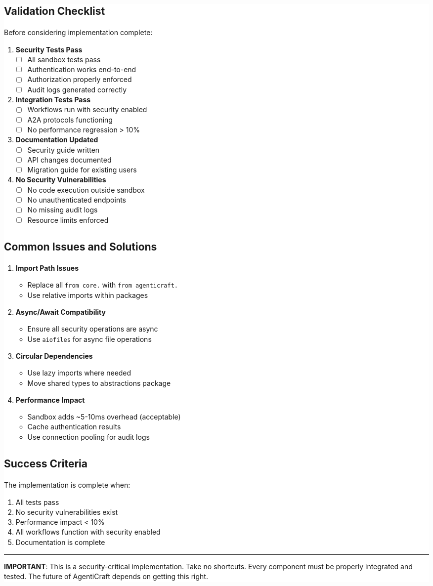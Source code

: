 ```yaml
```

## Validation Checklist

Before considering implementation complete:

1. **Security Tests Pass**
   - [ ] All sandbox tests pass
   - [ ] Authentication works end-to-end
   - [ ] Authorization properly enforced
   - [ ] Audit logs generated correctly

2. **Integration Tests Pass**
   - [ ] Workflows run with security enabled
   - [ ] A2A protocols functioning
   - [ ] No performance regression > 10%

3. **Documentation Updated**
   - [ ] Security guide written
   - [ ] API changes documented
   - [ ] Migration guide for existing users

4. **No Security Vulnerabilities**
   - [ ] No code execution outside sandbox
   - [ ] No unauthenticated endpoints
   - [ ] No missing audit logs
   - [ ] Resource limits enforced

## Common Issues and Solutions

1. **Import Path Issues**
   - Replace all `from core.` with `from agenticraft.`
   - Use relative imports within packages

2. **Async/Await Compatibility**
   - Ensure all security operations are async
   - Use `aiofiles` for async file operations

3. **Circular Dependencies**
   - Use lazy imports where needed
   - Move shared types to abstractions package

4. **Performance Impact**
   - Sandbox adds ~5-10ms overhead (acceptable)
   - Cache authentication results
   - Use connection pooling for audit logs

## Success Criteria

The implementation is complete when:
1. All tests pass
2. No security vulnerabilities exist
3. Performance impact < 10%
4. All workflows function with security enabled
5. Documentation is complete

---

**IMPORTANT**: This is a security-critical implementation. Take no shortcuts. Every component must be properly integrated and tested. The future of AgentiCraft depends on getting this right.
